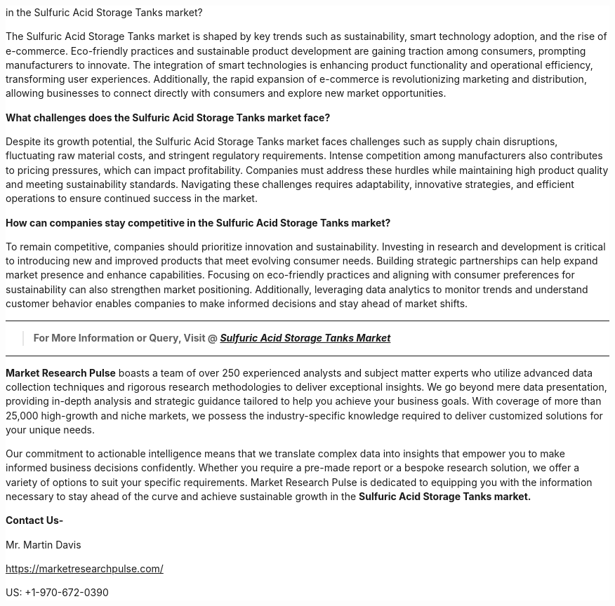in the Sulfuric Acid Storage Tanks market?</strong></p><p>The Sulfuric Acid Storage Tanks market is shaped by key trends such as sustainability, smart technology adoption, and the rise of e-commerce. Eco-friendly practices and sustainable product development are gaining traction among consumers, prompting manufacturers to innovate. The integration of smart technologies is enhancing product functionality and operational efficiency, transforming user experiences. Additionally, the rapid expansion of e-commerce is revolutionizing marketing and distribution, allowing businesses to connect directly with consumers and explore new market opportunities.</p><p><strong>What challenges does the Sulfuric Acid Storage Tanks market face?</strong></p><p>Despite its growth potential, the Sulfuric Acid Storage Tanks market faces challenges such as supply chain disruptions, fluctuating raw material costs, and stringent regulatory requirements. Intense competition among manufacturers also contributes to pricing pressures, which can impact profitability. Companies must address these hurdles while maintaining high product quality and meeting sustainability standards. Navigating these challenges requires adaptability, innovative strategies, and efficient operations to ensure continued success in the market.</p><p><strong>How can companies stay competitive in the Sulfuric Acid Storage Tanks market?</strong></p><p>To remain competitive, companies should prioritize innovation and sustainability. Investing in research and development is critical to introducing new and improved products that meet evolving consumer needs. Building strategic partnerships can help expand market presence and enhance capabilities. Focusing on eco-friendly practices and aligning with consumer preferences for sustainability can also strengthen market positioning. Additionally, leveraging data analytics to monitor trends and understand customer behavior enables companies to make informed decisions and stay ahead of market shifts.</p><hr /><blockquote><p><strong>For More Information or Query, Visit @&nbsp;<em><a href="https://marketresearchpulse.com/report/9613/sulfuric-acid-storage-tanks-market?utm_source=Linkedin&utm_medium=0110">Sulfuric Acid Storage Tanks Market</a></em></strong></p></blockquote><hr /><p><strong>Market Research Pulse</strong> boasts a team of over 250 experienced analysts and subject matter experts who utilize advanced data collection techniques and rigorous research methodologies to deliver exceptional insights. We go beyond mere data presentation, providing in-depth analysis and strategic guidance tailored to help you achieve your business goals. With coverage of more than 25,000 high-growth and niche markets, we possess the industry-specific knowledge required to deliver customized solutions for your unique needs.</p><p>Our commitment to actionable intelligence means that we translate complex data into insights that empower you to make informed business decisions confidently. Whether you require a pre-made report or a bespoke research solution, we offer a variety of options to suit your specific requirements. Market Research Pulse is dedicated to equipping you with the information necessary to stay ahead of the curve and achieve sustainable growth in the <strong>Sulfuric Acid Storage Tanks market.</strong></p><p><strong>Contact Us-</strong></p><p>Mr. Martin Davis</p><p>https://marketresearchpulse.com/</p><p>US: +1-970-672-0390</p>